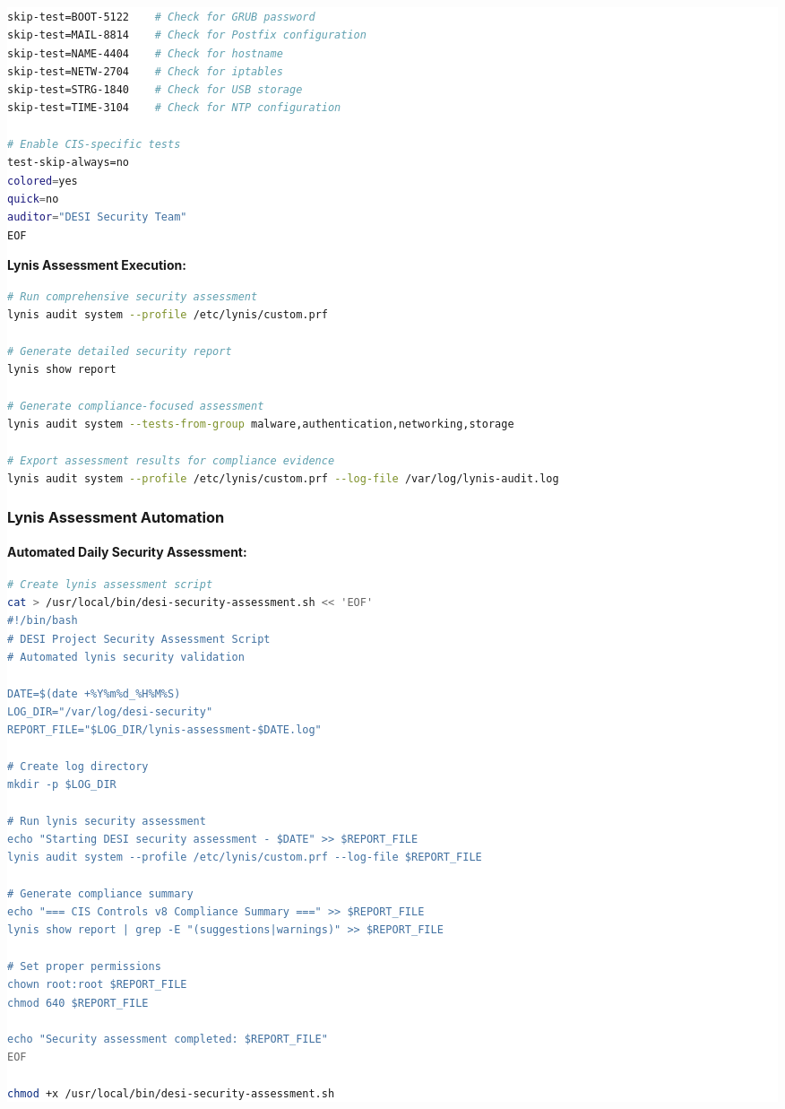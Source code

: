 ```bash
skip-test=BOOT-5122    # Check for GRUB password
skip-test=MAIL-8814    # Check for Postfix configuration
skip-test=NAME-4404    # Check for hostname
skip-test=NETW-2704    # Check for iptables
skip-test=STRG-1840    # Check for USB storage
skip-test=TIME-3104    # Check for NTP configuration

# Enable CIS-specific tests
test-skip-always=no
colored=yes
quick=no
auditor="DESI Security Team"
EOF
```

**Lynis Assessment Execution:**

```bash
# Run comprehensive security assessment
lynis audit system --profile /etc/lynis/custom.prf

# Generate detailed security report
lynis show report

# Generate compliance-focused assessment
lynis audit system --tests-from-group malware,authentication,networking,storage

# Export assessment results for compliance evidence
lynis audit system --profile /etc/lynis/custom.prf --log-file /var/log/lynis-audit.log
```

### **Lynis Assessment Automation**

**Automated Daily Security Assessment:**

```bash
# Create lynis assessment script
cat > /usr/local/bin/desi-security-assessment.sh << 'EOF'
#!/bin/bash
# DESI Project Security Assessment Script
# Automated lynis security validation

DATE=$(date +%Y%m%d_%H%M%S)
LOG_DIR="/var/log/desi-security"
REPORT_FILE="$LOG_DIR/lynis-assessment-$DATE.log"

# Create log directory
mkdir -p $LOG_DIR

# Run lynis security assessment
echo "Starting DESI security assessment - $DATE" >> $REPORT_FILE
lynis audit system --profile /etc/lynis/custom.prf --log-file $REPORT_FILE

# Generate compliance summary
echo "=== CIS Controls v8 Compliance Summary ===" >> $REPORT_FILE
lynis show report | grep -E "(suggestions|warnings)" >> $REPORT_FILE

# Set proper permissions
chown root:root $REPORT_FILE
chmod 640 $REPORT_FILE

echo "Security assessment completed: $REPORT_FILE"
EOF

chmod +x /usr/local/bin/desi-security-assessment.sh
```